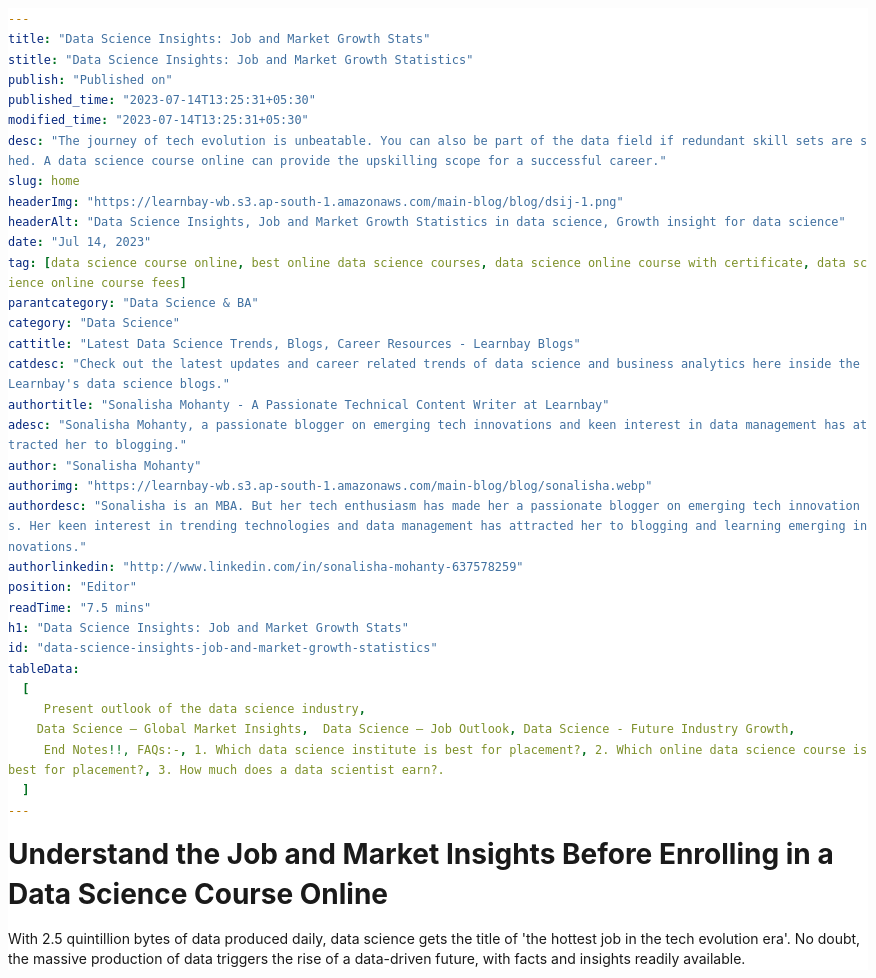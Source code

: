 ```yaml
---
title: "Data Science Insights: Job and Market Growth Stats"
stitle: "Data Science Insights: Job and Market Growth Statistics"
publish: "Published on"
published_time: "2023-07-14T13:25:31+05:30"
modified_time: "2023-07-14T13:25:31+05:30"
desc: "The journey of tech evolution is unbeatable. You can also be part of the data field if redundant skill sets are shed. A data science course online can provide the upskilling scope for a successful career."
slug: home
headerImg: "https://learnbay-wb.s3.ap-south-1.amazonaws.com/main-blog/blog/dsij-1.png"
headerAlt: "Data Science Insights, Job and Market Growth Statistics in data science, Growth insight for data science"
date: "Jul 14, 2023"
tag: [data science course online, best online data science courses, data science online course with certificate, data science online course fees]
parantcategory: "Data Science & BA"
category: "Data Science"
cattitle: "Latest Data Science Trends, Blogs, Career Resources - Learnbay Blogs"
catdesc: "Check out the latest updates and career related trends of data science and business analytics here inside the Learnbay's data science blogs."
authortitle: "Sonalisha Mohanty - A Passionate Technical Content Writer at Learnbay"
adesc: "Sonalisha Mohanty, a passionate blogger on emerging tech innovations and keen interest in data management has attracted her to blogging."
author: "Sonalisha Mohanty"
authorimg: "https://learnbay-wb.s3.ap-south-1.amazonaws.com/main-blog/blog/sonalisha.webp"
authordesc: "Sonalisha is an MBA. But her tech enthusiasm has made her a passionate blogger on emerging tech innovations. Her keen interest in trending technologies and data management has attracted her to blogging and learning emerging innovations."
authorlinkedin: "http://www.linkedin.com/in/sonalisha-mohanty-637578259"
position: "Editor"
readTime: "7.5 mins"
h1: "Data Science Insights: Job and Market Growth Stats"
id: "data-science-insights-job-and-market-growth-statistics"
tableData:
  [
     Present outlook of the data science industry,
    Data Science – Global Market Insights,  Data Science – Job Outlook, Data Science - Future Industry Growth,
     End Notes!!, FAQs:-, 1. Which data science institute is best for placement?, 2. Which online data science course is best for placement?, 3. How much does a data scientist earn?.
  ]
---
```


<span style=" font-weight:bold; font-size:28px">Understand the Job and Market Insights Before Enrolling in a Data Science Course Online</span>

With 2.5 quintillion bytes of data produced daily, data science gets the title of 'the hottest job in the tech evolution era'. No doubt, the massive production of data triggers the rise of a data-driven future, with facts and insights readily available.
